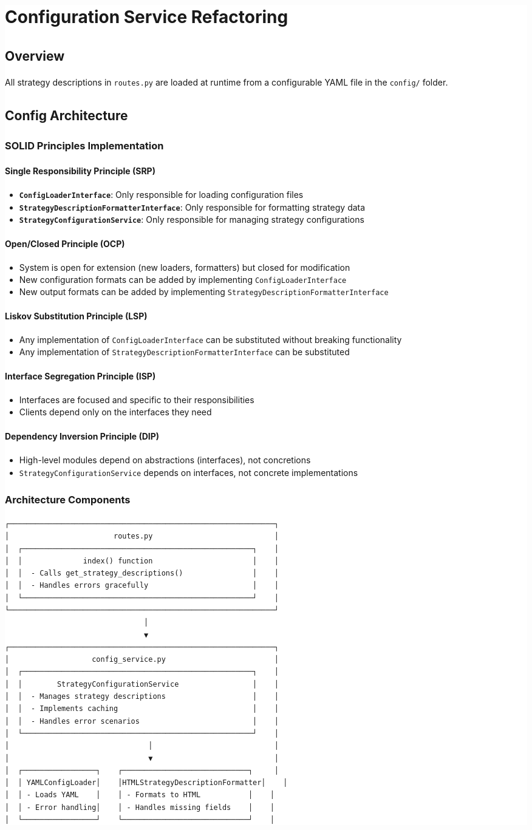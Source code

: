 # Configuration Service Refactoring

## Overview

All strategy descriptions in `routes.py` are loaded at runtime from a configurable YAML file in the `config/` folder.

## Config Architecture

### SOLID Principles Implementation

#### Single Responsibility Principle (SRP)
- **`ConfigLoaderInterface`**: Only responsible for loading configuration files
- **`StrategyDescriptionFormatterInterface`**: Only responsible for formatting strategy data
- **`StrategyConfigurationService`**: Only responsible for managing strategy configurations

#### Open/Closed Principle (OCP)
- System is open for extension (new loaders, formatters) but closed for modification
- New configuration formats can be added by implementing `ConfigLoaderInterface`
- New output formats can be added by implementing `StrategyDescriptionFormatterInterface`

#### Liskov Substitution Principle (LSP)
- Any implementation of `ConfigLoaderInterface` can be substituted without breaking functionality
- Any implementation of `StrategyDescriptionFormatterInterface` can be substituted

#### Interface Segregation Principle (ISP)
- Interfaces are focused and specific to their responsibilities
- Clients depend only on the interfaces they need

#### Dependency Inversion Principle (DIP)
- High-level modules depend on abstractions (interfaces), not concretions
- `StrategyConfigurationService` depends on interfaces, not concrete implementations

### Architecture Components

```
┌─────────────────────────────────────────────────────────────┐
│                        routes.py                            │
│  ┌─────────────────────────────────────────────────────┐    │
│  │              index() function                       │    │
│  │  - Calls get_strategy_descriptions()                │    │
│  │  - Handles errors gracefully                        │    │
│  └─────────────────────────────────────────────────────┘    │
└─────────────────────────────────────────────────────────────┘
                                │
                                ▼
┌─────────────────────────────────────────────────────────────┐
│                   config_service.py                         │
│  ┌─────────────────────────────────────────────────────┐    │
│  │        StrategyConfigurationService                 │    │
│  │  - Manages strategy descriptions                    │    │
│  │  - Implements caching                               │    │
│  │  - Handles error scenarios                          │    │
│  └─────────────────────────────────────────────────────┘    │
│                                │                            │
│                                ▼                            │
│  ┌─────────────────┐    ┌─────────────────────────────┐     │
│  │ YAMLConfigLoader│    │HTMLStrategyDescriptionFormatter│    │
│  │ - Loads YAML    │    │ - Formats to HTML           │    │
│  │ - Error handling│    │ - Handles missing fields    │    │
│  └─────────────────┘    └─────────────────────────────┘    │
```
